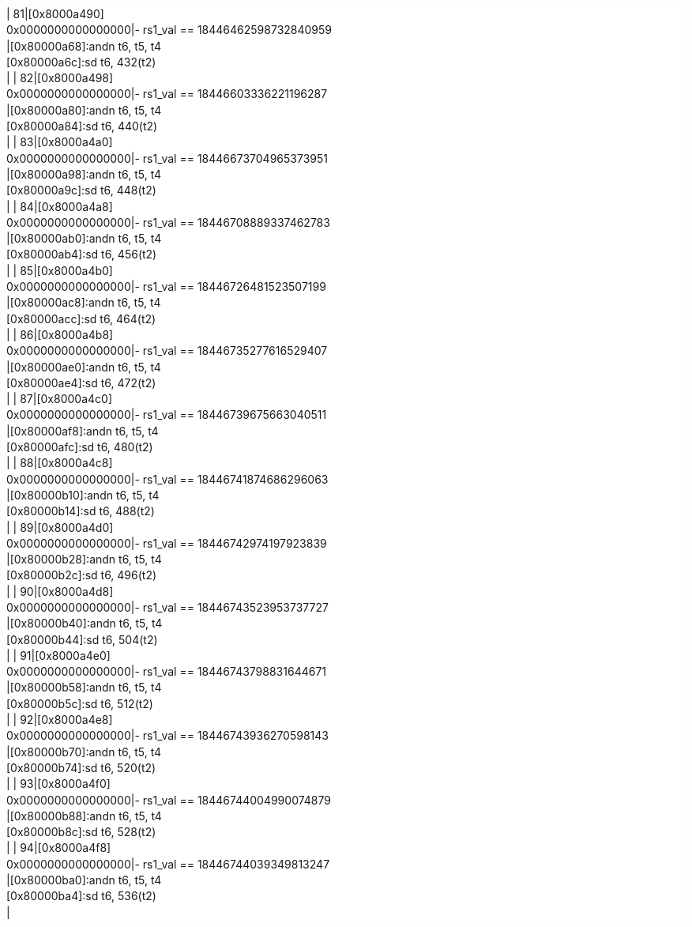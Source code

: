 |  81|[0x8000a490]<br>0x0000000000000000|- rs1_val == 18446462598732840959<br>                                                                                                                                                                                                                                                       |[0x80000a68]:andn t6, t5, t4<br> [0x80000a6c]:sd t6, 432(t2)<br>                                  |
|  82|[0x8000a498]<br>0x0000000000000000|- rs1_val == 18446603336221196287<br>                                                                                                                                                                                                                                                       |[0x80000a80]:andn t6, t5, t4<br> [0x80000a84]:sd t6, 440(t2)<br>                                  |
|  83|[0x8000a4a0]<br>0x0000000000000000|- rs1_val == 18446673704965373951<br>                                                                                                                                                                                                                                                       |[0x80000a98]:andn t6, t5, t4<br> [0x80000a9c]:sd t6, 448(t2)<br>                                  |
|  84|[0x8000a4a8]<br>0x0000000000000000|- rs1_val == 18446708889337462783<br>                                                                                                                                                                                                                                                       |[0x80000ab0]:andn t6, t5, t4<br> [0x80000ab4]:sd t6, 456(t2)<br>                                  |
|  85|[0x8000a4b0]<br>0x0000000000000000|- rs1_val == 18446726481523507199<br>                                                                                                                                                                                                                                                       |[0x80000ac8]:andn t6, t5, t4<br> [0x80000acc]:sd t6, 464(t2)<br>                                  |
|  86|[0x8000a4b8]<br>0x0000000000000000|- rs1_val == 18446735277616529407<br>                                                                                                                                                                                                                                                       |[0x80000ae0]:andn t6, t5, t4<br> [0x80000ae4]:sd t6, 472(t2)<br>                                  |
|  87|[0x8000a4c0]<br>0x0000000000000000|- rs1_val == 18446739675663040511<br>                                                                                                                                                                                                                                                       |[0x80000af8]:andn t6, t5, t4<br> [0x80000afc]:sd t6, 480(t2)<br>                                  |
|  88|[0x8000a4c8]<br>0x0000000000000000|- rs1_val == 18446741874686296063<br>                                                                                                                                                                                                                                                       |[0x80000b10]:andn t6, t5, t4<br> [0x80000b14]:sd t6, 488(t2)<br>                                  |
|  89|[0x8000a4d0]<br>0x0000000000000000|- rs1_val == 18446742974197923839<br>                                                                                                                                                                                                                                                       |[0x80000b28]:andn t6, t5, t4<br> [0x80000b2c]:sd t6, 496(t2)<br>                                  |
|  90|[0x8000a4d8]<br>0x0000000000000000|- rs1_val == 18446743523953737727<br>                                                                                                                                                                                                                                                       |[0x80000b40]:andn t6, t5, t4<br> [0x80000b44]:sd t6, 504(t2)<br>                                  |
|  91|[0x8000a4e0]<br>0x0000000000000000|- rs1_val == 18446743798831644671<br>                                                                                                                                                                                                                                                       |[0x80000b58]:andn t6, t5, t4<br> [0x80000b5c]:sd t6, 512(t2)<br>                                  |
|  92|[0x8000a4e8]<br>0x0000000000000000|- rs1_val == 18446743936270598143<br>                                                                                                                                                                                                                                                       |[0x80000b70]:andn t6, t5, t4<br> [0x80000b74]:sd t6, 520(t2)<br>                                  |
|  93|[0x8000a4f0]<br>0x0000000000000000|- rs1_val == 18446744004990074879<br>                                                                                                                                                                                                                                                       |[0x80000b88]:andn t6, t5, t4<br> [0x80000b8c]:sd t6, 528(t2)<br>                                  |
|  94|[0x8000a4f8]<br>0x0000000000000000|- rs1_val == 18446744039349813247<br>                                                                                                                                                                                                                                                       |[0x80000ba0]:andn t6, t5, t4<br> [0x80000ba4]:sd t6, 536(t2)<br>                                  |